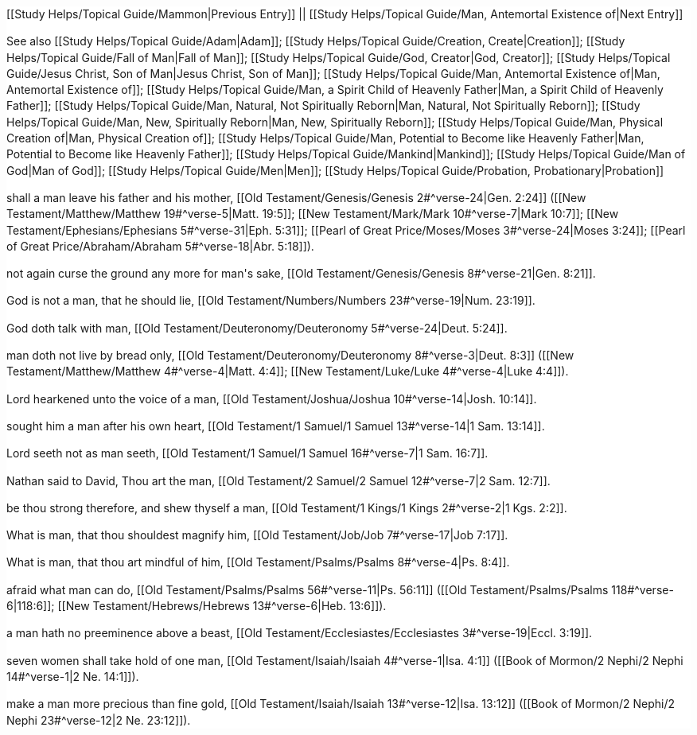 [[Study Helps/Topical Guide/Mammon|Previous Entry]]  ||  [[Study Helps/Topical Guide/Man, Antemortal Existence of|Next Entry]]

 See also [[Study Helps/Topical Guide/Adam|Adam]]; [[Study Helps/Topical Guide/Creation, Create|Creation]]; [[Study Helps/Topical Guide/Fall of Man|Fall of Man]]; [[Study Helps/Topical Guide/God, Creator|God, Creator]]; [[Study Helps/Topical Guide/Jesus Christ, Son of Man|Jesus Christ, Son of Man]]; [[Study Helps/Topical Guide/Man, Antemortal Existence of|Man, Antemortal Existence of]]; [[Study Helps/Topical Guide/Man, a Spirit Child of Heavenly Father|Man, a Spirit Child of Heavenly Father]]; [[Study Helps/Topical Guide/Man, Natural, Not Spiritually Reborn|Man, Natural, Not Spiritually Reborn]]; [[Study Helps/Topical Guide/Man, New, Spiritually Reborn|Man, New, Spiritually Reborn]]; [[Study Helps/Topical Guide/Man, Physical Creation of|Man, Physical Creation of]]; [[Study Helps/Topical Guide/Man, Potential to Become like Heavenly Father|Man, Potential to Become like Heavenly Father]]; [[Study Helps/Topical Guide/Mankind|Mankind]]; [[Study Helps/Topical Guide/Man of God|Man of God]]; [[Study Helps/Topical Guide/Men|Men]]; [[Study Helps/Topical Guide/Probation, Probationary|Probation]]

 shall a man leave his father and his mother, [[Old Testament/Genesis/Genesis 2#^verse-24|Gen. 2:24]] ([[New Testament/Matthew/Matthew 19#^verse-5|Matt. 19:5]]; [[New Testament/Mark/Mark 10#^verse-7|Mark 10:7]]; [[New Testament/Ephesians/Ephesians 5#^verse-31|Eph. 5:31]]; [[Pearl of Great Price/Moses/Moses 3#^verse-24|Moses 3:24]]; [[Pearl of Great Price/Abraham/Abraham 5#^verse-18|Abr. 5:18]]).

 not again curse the ground any more for man's sake, [[Old Testament/Genesis/Genesis 8#^verse-21|Gen. 8:21]].

 God is not a man, that he should lie, [[Old Testament/Numbers/Numbers 23#^verse-19|Num. 23:19]].

 God doth talk with man, [[Old Testament/Deuteronomy/Deuteronomy 5#^verse-24|Deut. 5:24]].

 man doth not live by bread only, [[Old Testament/Deuteronomy/Deuteronomy 8#^verse-3|Deut. 8:3]] ([[New Testament/Matthew/Matthew 4#^verse-4|Matt. 4:4]]; [[New Testament/Luke/Luke 4#^verse-4|Luke 4:4]]).

 Lord hearkened unto the voice of a man, [[Old Testament/Joshua/Joshua 10#^verse-14|Josh. 10:14]].

 sought him a man after his own heart, [[Old Testament/1 Samuel/1 Samuel 13#^verse-14|1 Sam. 13:14]].

 Lord seeth not as man seeth, [[Old Testament/1 Samuel/1 Samuel 16#^verse-7|1 Sam. 16:7]].

 Nathan said to David, Thou art the man, [[Old Testament/2 Samuel/2 Samuel 12#^verse-7|2 Sam. 12:7]].

 be thou strong therefore, and shew thyself a man, [[Old Testament/1 Kings/1 Kings 2#^verse-2|1 Kgs. 2:2]].

 What is man, that thou shouldest magnify him, [[Old Testament/Job/Job 7#^verse-17|Job 7:17]].

 What is man, that thou art mindful of him, [[Old Testament/Psalms/Psalms 8#^verse-4|Ps. 8:4]].

 afraid what man can do, [[Old Testament/Psalms/Psalms 56#^verse-11|Ps. 56:11]] ([[Old Testament/Psalms/Psalms 118#^verse-6|118:6]]; [[New Testament/Hebrews/Hebrews 13#^verse-6|Heb. 13:6]]).

 a man hath no preeminence above a beast, [[Old Testament/Ecclesiastes/Ecclesiastes 3#^verse-19|Eccl. 3:19]].

 seven women shall take hold of one man, [[Old Testament/Isaiah/Isaiah 4#^verse-1|Isa. 4:1]] ([[Book of Mormon/2 Nephi/2 Nephi 14#^verse-1|2 Ne. 14:1]]).

 make a man more precious than fine gold, [[Old Testament/Isaiah/Isaiah 13#^verse-12|Isa. 13:12]] ([[Book of Mormon/2 Nephi/2 Nephi 23#^verse-12|2 Ne. 23:12]]).
